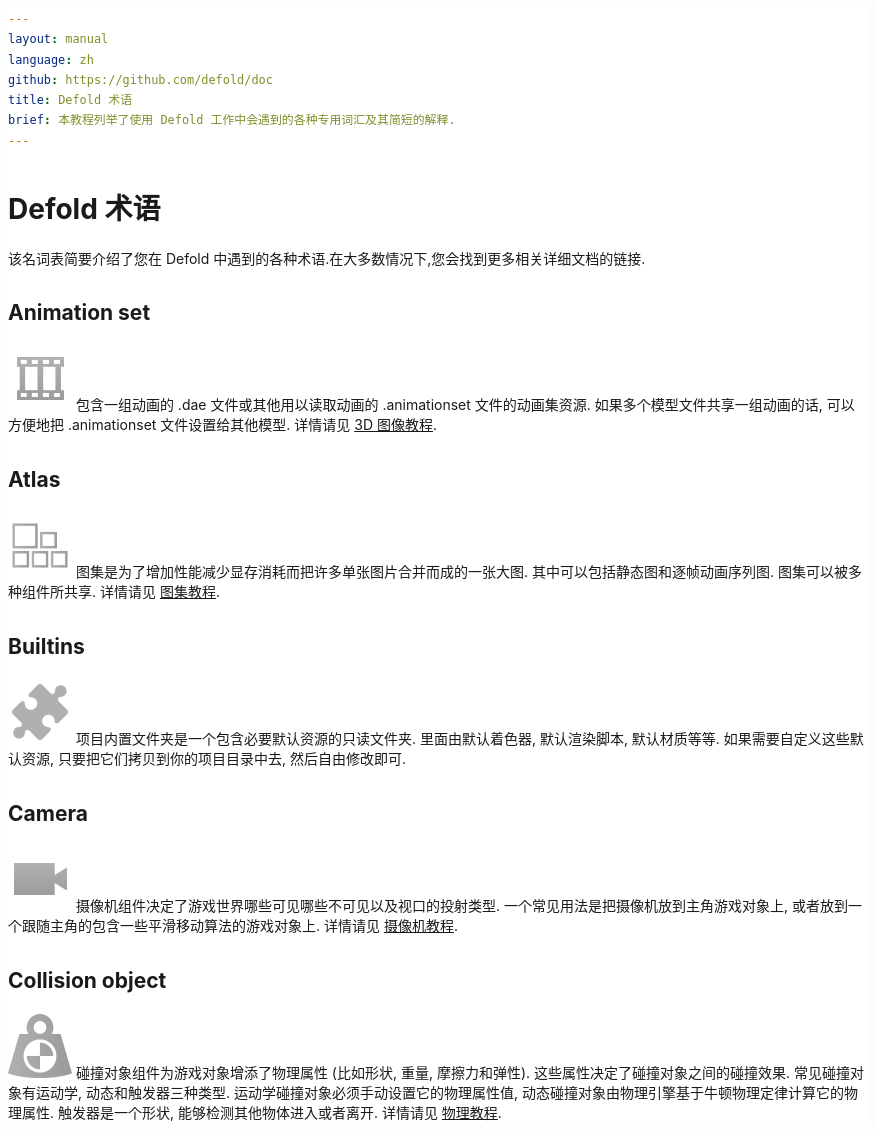 ```yaml
---
layout: manual
language: zh
github: https://github.com/defold/doc
title: Defold 术语
brief: 本教程列举了使用 Defold 工作中会遇到的各种专用词汇及其简短的解释.
---
```


# Defold 术语

该名词表简要介绍了您在 Defold 中遇到的各种术语.在大多数情况下,您会找到更多相关详细文档的链接.

## Animation set

![Animation set](/manuals/images/icons/animationset.png) 包含一组动画的 .dae 文件或其他用以读取动画的 .animationset 文件的动画集资源. 如果多个模型文件共享一组动画的话, 可以方便地把 .animationset 文件设置给其他模型. 详情请见 [3D 图像教程](/zh/manuals/graphics/).

## Atlas

![Atlas](/manuals/images/icons/atlas.png) 图集是为了增加性能减少显存消耗而把许多单张图片合并而成的一张大图. 其中可以包括静态图和逐帧动画序列图. 图集可以被多种组件所共享. 详情请见 [图集教程](/zh/manuals/atlas).

## Builtins

![Builtins](/manuals/images/icons/builtins.png) 项目内置文件夹是一个包含必要默认资源的只读文件夹. 里面由默认着色器, 默认渲染脚本, 默认材质等等. 如果需要自定义这些默认资源, 只要把它们拷贝到你的项目目录中去, 然后自由修改即可.

## Camera

![Camera](/manuals/images/icons/camera.png) 摄像机组件决定了游戏世界哪些可见哪些不可见以及视口的投射类型. 一个常见用法是把摄像机放到主角游戏对象上, 或者放到一个跟随主角的包含一些平滑移动算法的游戏对象上. 详情请见 [摄像机教程](/zh/manuals/camera).

## Collision object

![Collision object](/manuals/images/icons/collision-object.png) 碰撞对象组件为游戏对象增添了物理属性 (比如形状, 重量, 摩擦力和弹性). 这些属性决定了碰撞对象之间的碰撞效果. 常见碰撞对象有运动学, 动态和触发器三种类型. 运动学碰撞对象必须手动设置它的物理属性值, 动态碰撞对象由物理引擎基于牛顿物理定律计算它的物理属性. 触发器是一个形状, 能够检测其他物体进入或者离开. 详情请见 [物理教程](/zh/manuals/physics).

